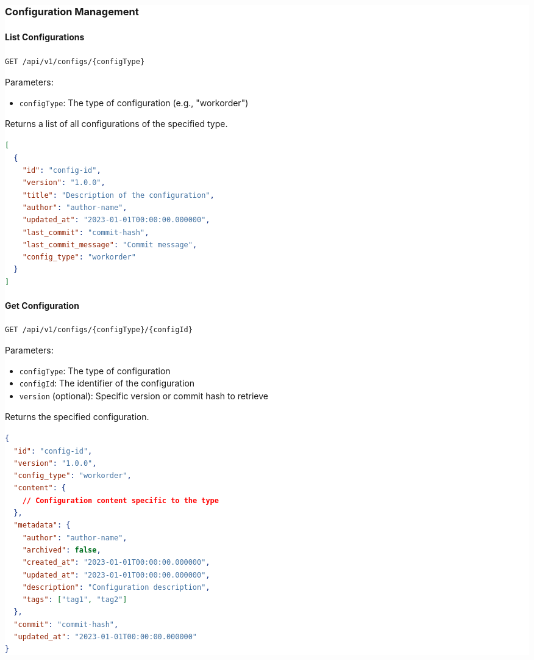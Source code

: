 ### Configuration Management

#### List Configurations

```
GET /api/v1/configs/{configType}
```

Parameters:
- `configType`: The type of configuration (e.g., "workorder")

Returns a list of all configurations of the specified type.

```json
[
  {
    "id": "config-id",
    "version": "1.0.0",
    "title": "Description of the configuration",
    "author": "author-name",
    "updated_at": "2023-01-01T00:00:00.000000",
    "last_commit": "commit-hash",
    "last_commit_message": "Commit message",
    "config_type": "workorder"
  }
]
```

#### Get Configuration

```
GET /api/v1/configs/{configType}/{configId}
```

Parameters:
- `configType`: The type of configuration
- `configId`: The identifier of the configuration
- `version` (optional): Specific version or commit hash to retrieve

Returns the specified configuration.

```json
{
  "id": "config-id",
  "version": "1.0.0",
  "config_type": "workorder",
  "content": {
    // Configuration content specific to the type
  },
  "metadata": {
    "author": "author-name",
    "archived": false,
    "created_at": "2023-01-01T00:00:00.000000",
    "updated_at": "2023-01-01T00:00:00.000000",
    "description": "Configuration description",
    "tags": ["tag1", "tag2"]
  },
  "commit": "commit-hash",
  "updated_at": "2023-01-01T00:00:00.000000"
}
```
